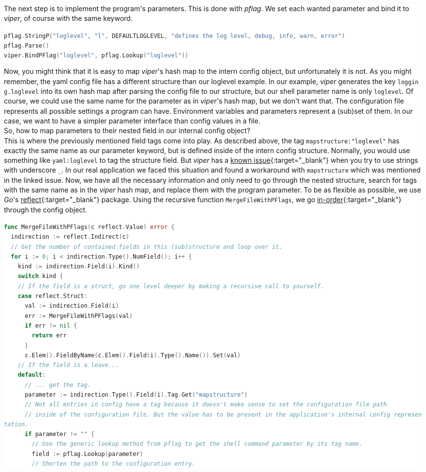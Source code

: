 The next step is to implement the program's parameters.
This is done with _pflag_.
We set each wanted parameter and bind it to _viper_, of course with the same keyword.

```go
pflag.StringP("loglevel", "l", DEFAULTLOGLEVEL, "defines the log level, debug, info, warn, error")
pflag.Parse()
viper.BindPFlag("loglevel", pflag.Lookup("loglevel"))
```

Now, you might think that it is easy to map _viper_'s hash map to the intern config object, but unfortunately it is not.
As you might remember, the yaml config file has a different structure than our loglevel example.
In our example, _viper_ generates the key `logging.loglevel` into its own hash map after parsing the config file to our structure, but our shell parameter name is only `loglevel`.
Of course, we could use the same name for the parameter as in _viper_'s hash map, but we don't want that.
The configuration file represents all possible settings a program can have.
Environment variables and parameters represent a (sub)set of them.
In our case, we want to have a simpler parameter interface than config values in a file.  
So, how to map parameters to their nested field in our internal config object?  
This is where the previously mentioned field tags come into play.
As described above, the tag `mapstructure:"loglevel"` has exactly the same name as our parameter keyword, but is defined inside of the intern config structure.
Normally, you would use something like `yaml:loglevel` to tag the structure field.
But _viper_ has a [known issue](https://github.com/spf13/viper/issues/125){:target="_blank"} when you try to use strings with underscore `_`.
In our real application we faced this situation and found a workaround with `mapstructure` which was mentioned in the linked issue.
Now, we have all the necessary information and only need to go through the nested structure, search for tags with the same name as in the _viper_ hash map, and replace them with the program parameter.
To be as flexible as possible, we use _Go_'s [reflect](https://golang.org/pkg/reflect/){:target="_blank"} package.
Using the recursive function `MergeFileWithPFlags`, we go [in-order](https://en.wikipedia.org/wiki/Tree_traversal#In-order_(LNR)){:target="_blank"} through the config object.

```go
func MergeFileWithPFlags(c reflect.Value) error {
  indirection := reflect.Indirect(c)
  // Get the number of contained fields in this (sub)structure and loop over it.
  for i := 0; i < indirection.Type().NumField(); i++ {
    kind := indirection.Field(i).Kind()
    switch kind {
    // If the field is a struct, go one level deeper by making a recursive call to yourself.
    case reflect.Struct:
      val := indirection.Field(i)
      err := MergeFileWithPFlags(val)
      if err != nil {
        return err
      }
      c.Elem().FieldByName(c.Elem().Field(i).Type().Name()).Set(val)
    // If the field is a leave...
    default:
      // ... get the tag.
      parameter := indirection.Type().Field(i).Tag.Get("mapstructure")
      // Not all entries in config have a tag because it doesn't make sense to set the configuration file path
      // inside of the configuration file. But the value has to be present in the application's internal config representation.
      if parameter != "" {
        // Use the generic lookup method from pflag to get the shell command parameter by its tag name.
        field := pflag.Lookup(parameter)
        // Shorten the path to the configuration entry.
```
